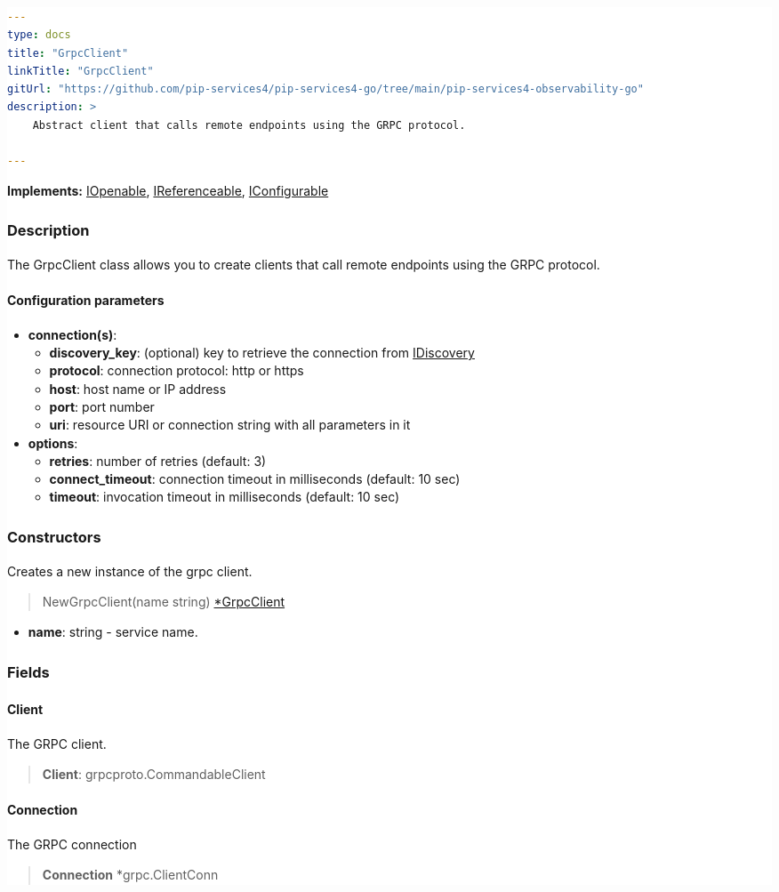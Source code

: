 ```yaml
---
type: docs
title: "GrpcClient"
linkTitle: "GrpcClient"
gitUrl: "https://github.com/pip-services4/pip-services4-go/tree/main/pip-services4-observability-go"
description: > 
    Abstract client that calls remote endpoints using the GRPC protocol.

---
```


**Implements:** [IOpenable](../../../components/run/iopenable), [IReferenceable](../../../components/refer/ireferenceable),
[IConfigurable](../../../components/config/iconfigurable)

### Description

The GrpcClient class allows you to create clients that call remote endpoints using the GRPC protocol.

#### Configuration parameters

- **connection(s)**:    
    - **discovery_key**: (optional) key to retrieve the connection from [IDiscovery](../../../config/connect/idiscovery)    
    - **protocol**: connection protocol: http or https    
    - **host**: host name or IP address    
    - **port**: port number     
    - **uri**: resource URI or connection string with all parameters in it    
- **options**:    
    - **retries**: number of retries (default: 3)    
    - **connect_timeout**: connection timeout in milliseconds (default: 10 sec)    
    - **timeout**: invocation timeout in milliseconds (default: 10 sec)     


### Constructors

Creates a new instance of the grpc client.

> NewGrpcClient(name string) [*GrpcClient]()

- **name**: string - service name.


### Fields

<span class="hide-title-link">

#### Client
The GRPC client.
> **Client**: grpcproto.CommandableClient

#### Connection
The GRPC connection
> **Connection** *grpc.ClientConn

